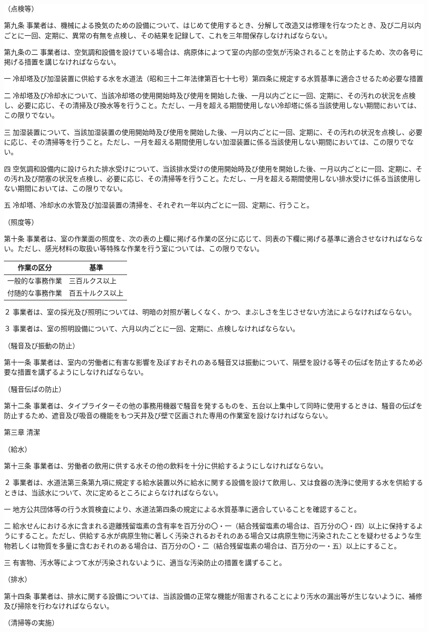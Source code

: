 （点検等）

第九条 事業者は、機械による換気のための設備について、はじめて使用するとき、分解して改造又は修理を行なつたとき、及び二月以内ごとに一回、定期に、異常の有無を点検し、その結果を記録して、これを三年間保存しなければならない。

第九条の二 事業者は、空気調和設備を設けている場合は、病原体によつて室の内部の空気が汚染されることを防止するため、次の各号に掲げる措置を講じなければならない。

一 冷却塔及び加湿装置に供給する水を水道法（昭和三十二年法律第百七十七号）第四条に規定する水質基準に適合させるため必要な措置

二 冷却塔及び冷却水について、当該冷却塔の使用開始時及び使用を開始した後、一月以内ごとに一回、定期に、その汚れの状況を点検し、必要に応じ、その清掃及び換水等を行うこと。ただし、一月を超える期間使用しない冷却塔に係る当該使用しない期間においては、この限りでない。

三 加湿装置について、当該加湿装置の使用開始時及び使用を開始した後、一月以内ごとに一回、定期に、その汚れの状況を点検し、必要に応じ、その清掃等を行うこと。ただし、一月を超える期間使用しない加湿装置に係る当該使用しない期間においては、この限りでない。

四 空気調和設備内に設けられた排水受けについて、当該排水受けの使用開始時及び使用を開始した後、一月以内ごとに一回、定期に、その汚れ及び閉塞の状況を点検し、必要に応じ、その清掃等を行うこと。ただし、一月を超える期間使用しない排水受けに係る当該使用しない期間においては、この限りでない。

五 冷却塔、冷却水の水管及び加湿装置の清掃を、それぞれ一年以内ごとに一回、定期に、行うこと。

（照度等）

第十条 事業者は、室の作業面の照度を、次の表の上欄に掲げる作業の区分に応じて、同表の下欄に掲げる基準に適合させなければならない。ただし、感光材料の取扱い等特殊な作業を行う室については、この限りでない。

作業の区分 | 基準  
---|---  
一般的な事務作業 | 三百ルクス以上  
付随的な事務作業 | 百五十ルクス以上  
  
２ 事業者は、室の採光及び照明については、明暗の対照が著しくなく、かつ、まぶしさを生じさせない方法によらなければならない。

３ 事業者は、室の照明設備について、六月以内ごとに一回、定期に、点検しなければならない。

（騒音及び振動の防止）

第十一条 事業者は、室内の労働者に有害な影響を及ぼすおそれのある騒音又は振動について、隔壁を設ける等その伝ぱを防止するため必要な措置を講ずるようにしなければならない。

（騒音伝ぱの防止）

第十二条 事業者は、タイプライターその他の事務用機器で騒音を発するものを、五台以上集中して同時に使用するときは、騒音の伝ぱを防止するため、遮音及び吸音の機能をもつ天井及び壁で区画された専用の作業室を設けなければならない。

第三章 清潔

（給水）

第十三条 事業者は、労働者の飲用に供する水その他の飲料を十分に供給するようにしなければならない。

２ 事業者は、水道法第三条第九項に規定する給水装置以外に給水に関する設備を設けて飲用し、又は食器の洗浄に使用する水を供給するときは、当該水について、次に定めるところによらなければならない。

一 地方公共団体等の行う水質検査により、水道法第四条の規定による水質基準に適合していることを確認すること。

二 給水せんにおける水に含まれる遊離残留塩素の含有率を百万分の〇・一（結合残留塩素の場合は、百万分の〇・四）以上に保持するようにすること。ただし、供給する水が病原生物に著しく汚染されるおそれのある場合又は病原生物に汚染されたことを疑わせるような生物若しくは物質を多量に含むおそれのある場合は、百万分の〇・二（結合残留塩素の場合は、百万分の一・五）以上にすること。

三 有害物、汚水等によつて水が汚染されないように、適当な汚染防止の措置を講ずること。

（排水）

第十四条 事業者は、排水に関する設備については、当該設備の正常な機能が阻害されることにより汚水の漏出等が生じないように、補修及び掃除を行わなければならない。

（清掃等の実施）
